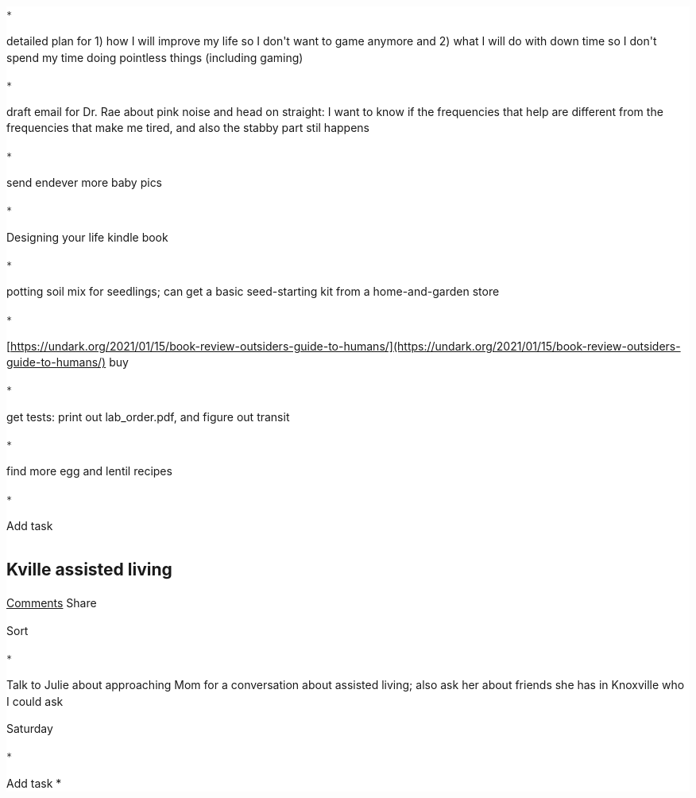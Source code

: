 


	* 

detailed plan for 1) how I will improve my life so I don't want to game anymore and 2) what I will do with down time so I don't spend my time doing pointless things (including gaming)

	* 

draft email for Dr. Rae about pink noise and head on straight: I want to know if the frequencies that help are different from the frequencies that make me tired, and also the stabby part stil happens

	* 

send endever more baby pics

	* 

Designing your life kindle book

	* 

potting soil mix for seedlings; can get a basic seed-starting kit from a home-and-garden store




	* 

 [https://undark.org/2021/01/15/book-review-outsiders-guide-to-humans/](https://undark.org/2021/01/15/book-review-outsiders-guide-to-humans/)  buy




	* 

get tests: print out lab_order.pdf, and figure out transit

	* 

find more egg and lentil recipes

	* 
Add task

## Kville assisted living
 [Comments](https://beta.todoist.com/app/project/2228553008/comments) 
Share

Sort

	* 

Talk to Julie about approaching Mom for a conversation about assisted living; also ask her about friends she has in Knoxville who I could ask

Saturday



	* 
Add task
* 
